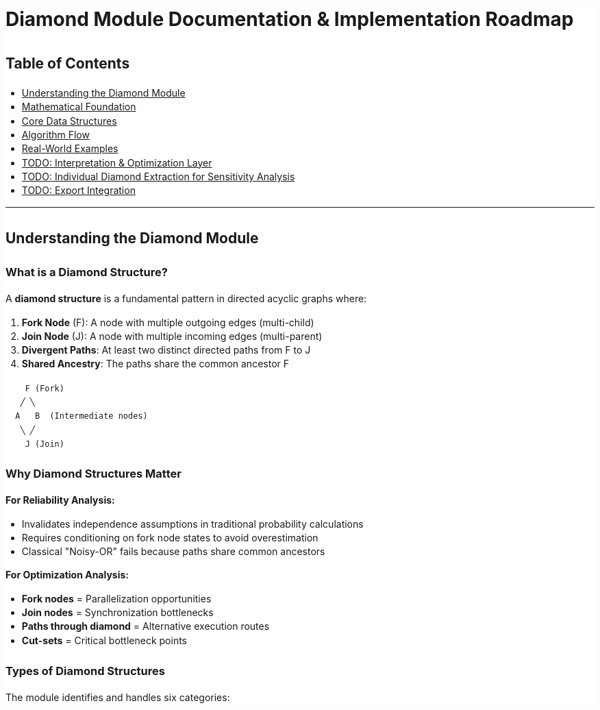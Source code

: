 # Diamond Module Documentation & Implementation Roadmap

## Table of Contents
- [Understanding the Diamond Module](#understanding-the-diamond-module)
- [Mathematical Foundation](#mathematical-foundation)
- [Core Data Structures](#core-data-structures)
- [Algorithm Flow](#algorithm-flow)
- [Real-World Examples](#real-world-examples)
- [TODO: Interpretation & Optimization Layer](#todo-interpretation--optimization-layer)
- [TODO: Individual Diamond Extraction for Sensitivity Analysis](#todo-individual-diamond-extraction-for-sensitivity-analysis)
- [TODO: Export Integration](#todo-export-integration)

---

## Understanding the Diamond Module

### What is a Diamond Structure?

A **diamond structure** is a fundamental pattern in directed acyclic graphs where:

1. **Fork Node** (F): A node with multiple outgoing edges (multi-child)
2. **Join Node** (J): A node with multiple incoming edges (multi-parent) 
3. **Divergent Paths**: At least two distinct directed paths from F to J
4. **Shared Ancestry**: The paths share the common ancestor F

```
    F (Fork)
   ╱ ╲
  A   B  (Intermediate nodes)
   ╲ ╱
    J (Join)
```

### Why Diamond Structures Matter

**For Reliability Analysis:**
- Invalidates independence assumptions in traditional probability calculations
- Requires conditioning on fork node states to avoid overestimation
- Classical "Noisy-OR" fails because paths share common ancestors

**For Optimization Analysis:**
- **Fork nodes** = Parallelization opportunities
- **Join nodes** = Synchronization bottlenecks  
- **Paths through diamond** = Alternative execution routes
- **Cut-sets** = Critical bottleneck points

### Types of Diamond Structures

The module identifies and handles six categories:
